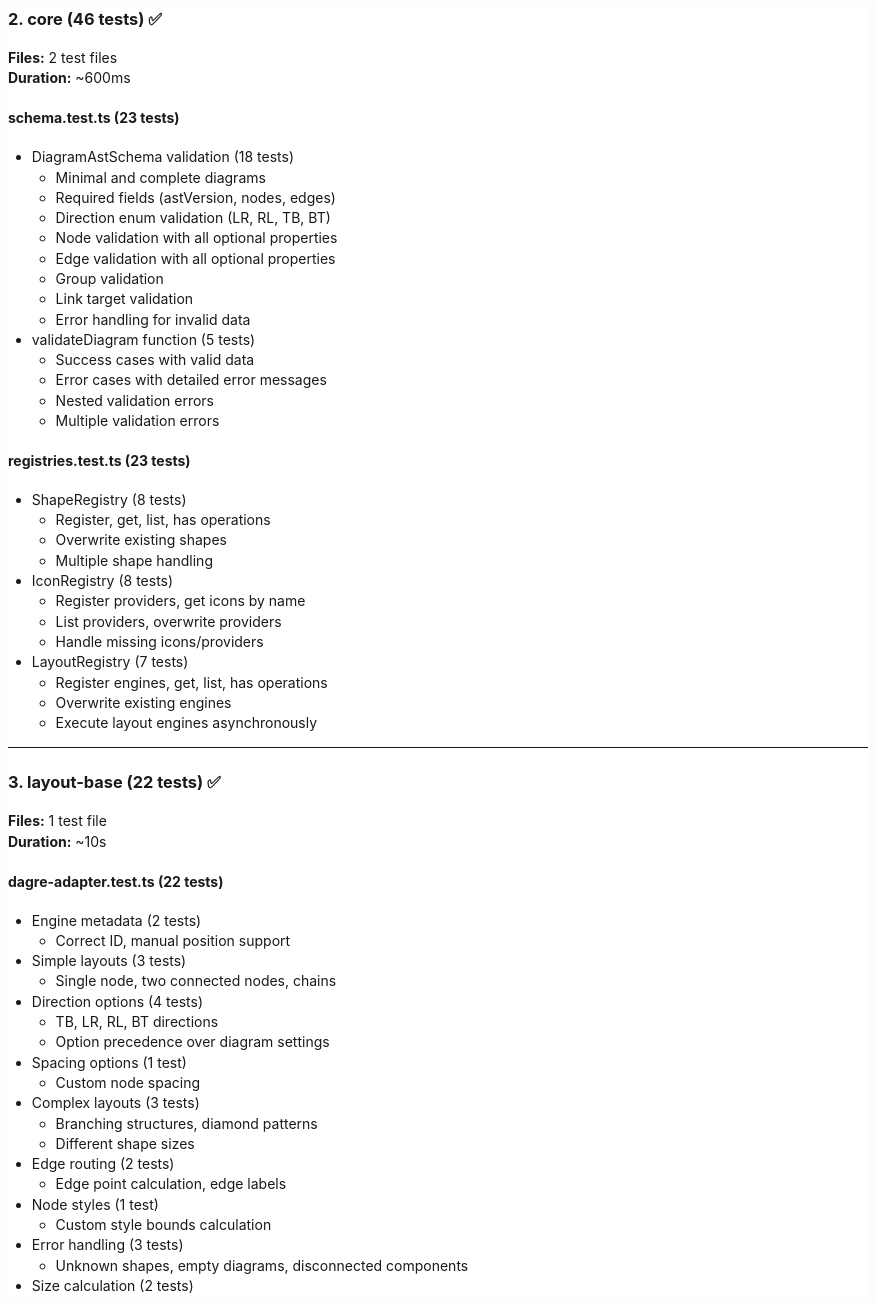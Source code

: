 ### 2. core (46 tests) ✅

**Files:** 2 test files  
**Duration:** ~600ms

#### schema.test.ts (23 tests)

- DiagramAstSchema validation (18 tests)
  - Minimal and complete diagrams
  - Required fields (astVersion, nodes, edges)
  - Direction enum validation (LR, RL, TB, BT)
  - Node validation with all optional properties
  - Edge validation with all optional properties
  - Group validation
  - Link target validation
  - Error handling for invalid data
- validateDiagram function (5 tests)
  - Success cases with valid data
  - Error cases with detailed error messages
  - Nested validation errors
  - Multiple validation errors

#### registries.test.ts (23 tests)

- ShapeRegistry (8 tests)
  - Register, get, list, has operations
  - Overwrite existing shapes
  - Multiple shape handling
- IconRegistry (8 tests)
  - Register providers, get icons by name
  - List providers, overwrite providers
  - Handle missing icons/providers
- LayoutRegistry (7 tests)
  - Register engines, get, list, has operations
  - Overwrite existing engines
  - Execute layout engines asynchronously

---

### 3. layout-base (22 tests) ✅

**Files:** 1 test file  
**Duration:** ~10s

#### dagre-adapter.test.ts (22 tests)

- Engine metadata (2 tests)
  - Correct ID, manual position support
- Simple layouts (3 tests)
  - Single node, two connected nodes, chains
- Direction options (4 tests)
  - TB, LR, RL, BT directions
  - Option precedence over diagram settings
- Spacing options (1 test)
  - Custom node spacing
- Complex layouts (3 tests)
  - Branching structures, diamond patterns
  - Different shape sizes
- Edge routing (2 tests)
  - Edge point calculation, edge labels
- Node styles (1 test)
  - Custom style bounds calculation
- Error handling (3 tests)
  - Unknown shapes, empty diagrams, disconnected components
- Size calculation (2 tests)